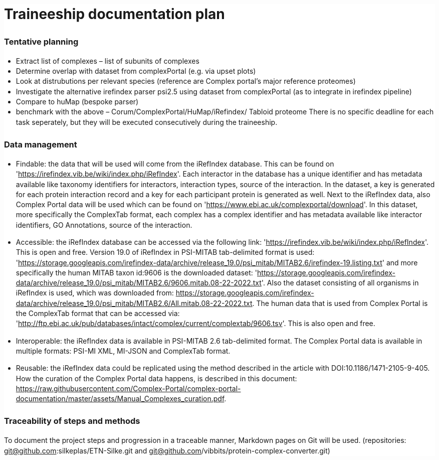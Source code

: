 # Traineeship documentation plan

### Tentative planning 

- Extract list of complexes – list of subunits of complexes
- Determine overlap with dataset from complexPortal (e.g. via upset plots)
- Look at distrubutions per relevant species (reference are Complex portal’s major reference proteomes)
- Investigate the alternative irefindex parser psi2.5 using dataset from complexPortal (as to integrate in irefindex pipeline)
- Compare to huMap (bespoke parser)
- benchmark with the above – Corum/ComplexPortal/HuMap/iRefindex/ Tabloid proteome
There is no specific deadline for each task seperately, but they will be executed consecutively during the traineeship.

### Data management

- Findable: the data that will be used will come from the iRefIndex database. This can be found on 'https://irefindex.vib.be/wiki/index.php/iRefIndex'.
Each interactor in the database has a unique identifier and has metadata available like taxonomy identifiers for interactors, interaction types, source of the interaction. 
In the dataset, a key is generated for each protein interaction record and a key for each participant protein is generated as well. 
Next to the iRefIndex data, also Complex Portal data will be used which can be found on 'https://www.ebi.ac.uk/complexportal/download'. In this dataset, more specifically the  ComplexTab format, each complex has a complex identifier and has metadata available like interactor identifiers, GO Annotations, source of the interaction. 

- Accessible: the iRefIndex database can be accessed via the following link: 'https://irefindex.vib.be/wiki/index.php/iRefIndex'. This is open and free. Version 19.0 of iRefIndex in PSI-MITAB tab-delimited format is used: 'https://storage.googleapis.com/irefindex-data/archive/release_19.0/psi_mitab/MITAB2.6/irefindex-19.listing.txt' and more specifically the human MITAB taxon id:9606 is the downloaded dataset: 'https://storage.googleapis.com/irefindex-data/archive/release_19.0/psi_mitab/MITAB2.6/9606.mitab.08-22-2022.txt'. Also the dataset consisting of all organisms in iRefIndex is used, which was downloaded from: https://storage.googleapis.com/irefindex-data/archive/release_19.0/psi_mitab/MITAB2.6/All.mitab.08-22-2022.txt.
The human data that is used from Complex Portal is the ComplexTab format that can be accessed via: 'http://ftp.ebi.ac.uk/pub/databases/intact/complex/current/complextab/9606.tsv'. This is also open and free. 

- Interoperable: the iRefIndex data is available in PSI-MITAB 2.6 tab-delimited format. The Complex Portal data is available in multiple formats: PSI-MI XML, MI-JSON and ComplexTab format. 

- Reusable: the iRefIndex data could be replicated using the method described in the article with DOI:10.1186/1471-2105-9-405. How the curation of the Complex Portal data happens, is described in this document: https://raw.githubusercontent.com/Complex-Portal/complex-portal-documentation/master/assets/Manual_Complexes_curation.pdf.


### Traceability of steps and methods

To document the project steps and progression in a traceable manner, Markdown pages on Git will be used. (repositories: git@github.com:silkeplas/ETN-Silke.git and git@github.com/vibbits/protein-complex-converter.git)
